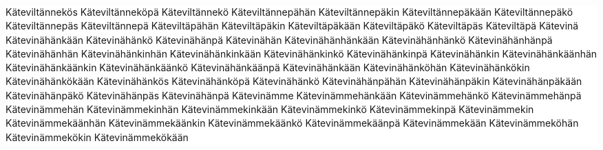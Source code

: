 Käteviltännekös
Käteviltänneköpä
Käteviltännekö
Käteviltännepähän
Käteviltännepäkin
Käteviltännepäkään
Käteviltännepäkö
Käteviltännepäs
Käteviltännepä
Käteviltäpähän
Käteviltäpäkin
Käteviltäpäkään
Käteviltäpäkö
Käteviltäpäs
Käteviltäpä
Kätevinä
Kätevinähänkään
Kätevinähänkö
Kätevinähänpä
Kätevinähän
Kätevinähänhänkään
Kätevinähänhänkö
Kätevinähänhänpä
Kätevinähänhän
Kätevinähänkinhän
Kätevinähänkinkään
Kätevinähänkinkö
Kätevinähänkinpä
Kätevinähänkin
Kätevinähänkäänhän
Kätevinähänkäänkin
Kätevinähänkäänkö
Kätevinähänkäänpä
Kätevinähänkään
Kätevinähänköhän
Kätevinähänkökin
Kätevinähänkökään
Kätevinähänkös
Kätevinähänköpä
Kätevinähänkö
Kätevinähänpähän
Kätevinähänpäkin
Kätevinähänpäkään
Kätevinähänpäkö
Kätevinähänpäs
Kätevinähänpä
Kätevinämme
Kätevinämmehänkään
Kätevinämmehänkö
Kätevinämmehänpä
Kätevinämmehän
Kätevinämmekinhän
Kätevinämmekinkään
Kätevinämmekinkö
Kätevinämmekinpä
Kätevinämmekin
Kätevinämmekäänhän
Kätevinämmekäänkin
Kätevinämmekäänkö
Kätevinämmekäänpä
Kätevinämmekään
Kätevinämmeköhän
Kätevinämmekökin
Kätevinämmekökään